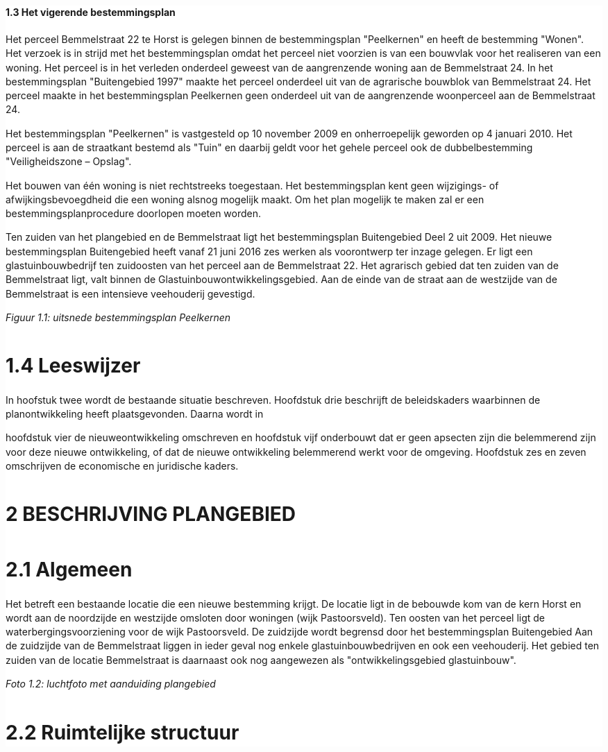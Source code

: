 #### 1.3 Het vigerende bestemmingsplan

Het perceel Bemmelstraat 22 te Horst is gelegen binnen de bestemmingsplan "Peelkernen" en heeft de bestemming "Wonen". Het verzoek is in strijd met het bestemmingsplan omdat het perceel niet voorzien is van een bouwvlak voor het realiseren van een woning. Het perceel is in het verleden onderdeel geweest van de aangrenzende woning aan de Bemmelstraat 24. In het bestemmingsplan "Buitengebied 1997" maakte het perceel onderdeel uit van de agrarische bouwblok van Bemmelstraat 24. Het perceel maakte in het bestemmingsplan Peelkernen geen onderdeel uit van de aangrenzende woonperceel aan de Bemmelstraat 24.

Het bestemmingsplan "Peelkernen" is vastgesteld op 10 november 2009 en onherroepelijk geworden op 4 januari 2010. Het perceel is aan de straatkant bestemd als "Tuin" en daarbij geldt voor het gehele perceel ook de dubbelbestemming "Veiligheidszone – Opslag".

Het bouwen van één woning is niet rechtstreeks toegestaan. Het bestemmingsplan kent geen wijzigings- of afwijkingsbevoegdheid die een woning alsnog mogelijk maakt. Om het plan mogelijk te maken zal er een bestemmingsplanprocedure doorlopen moeten worden.

Ten zuiden van het plangebied en de Bemmelstraat ligt het bestemmingsplan Buitengebied Deel 2 uit 2009. Het nieuwe bestemmingsplan Buitengebied heeft vanaf 21 juni 2016 zes werken als voorontwerp ter inzage gelegen. Er ligt een glastuinbouwbedrijf ten zuidoosten van het perceel aan de Bemmelstraat 22. Het agrarisch gebied dat ten zuiden van de Bemmelstraat ligt, valt binnen de Glastuinbouwontwikkelingsgebied. Aan de einde van de straat aan de westzijde van de Bemmelstraat is een intensieve veehouderij gevestigd.

*Figuur 1.1: uitsnede bestemmingsplan Peelkernen* 

# 1.4 Leeswijzer

In hoofstuk twee wordt de bestaande situatie beschreven. Hoofdstuk drie beschrijft de beleidskaders waarbinnen de planontwikkeling heeft plaatsgevonden. Daarna wordt in

hoofdstuk vier de nieuweontwikkeling omschreven en hoofdstuk vijf onderbouwt dat er geen apsecten zijn die belemmerend zijn voor deze nieuwe ontwikkeling, of dat de nieuwe ontwikkeling belemmerend werkt voor de omgeving. Hoofdstuk zes en zeven omschrijven de economische en juridische kaders.

# 2 BESCHRIJVING PLANGEBIED

# 2.1 Algemeen

Het betreft een bestaande locatie die een nieuwe bestemming krijgt. De locatie ligt in de bebouwde kom van de kern Horst en wordt aan de noordzijde en westzijde omsloten door woningen (wijk Pastoorsveld). Ten oosten van het perceel ligt de waterbergingsvoorziening voor de wijk Pastoorsveld. De zuidzijde wordt begrensd door het bestemmingsplan Buitengebied Aan de zuidzijde van de Bemmelstraat liggen in ieder geval nog enkele glastuinbouwbedrijven en ook een veehouderij. Het gebied ten zuiden van de locatie Bemmelstraat is daarnaast ook nog aangewezen als "ontwikkelingsgebied glastuinbouw".

*Foto 1.2: luchtfoto met aanduiding plangebied*

# 2.2 Ruimtelijke structuur
